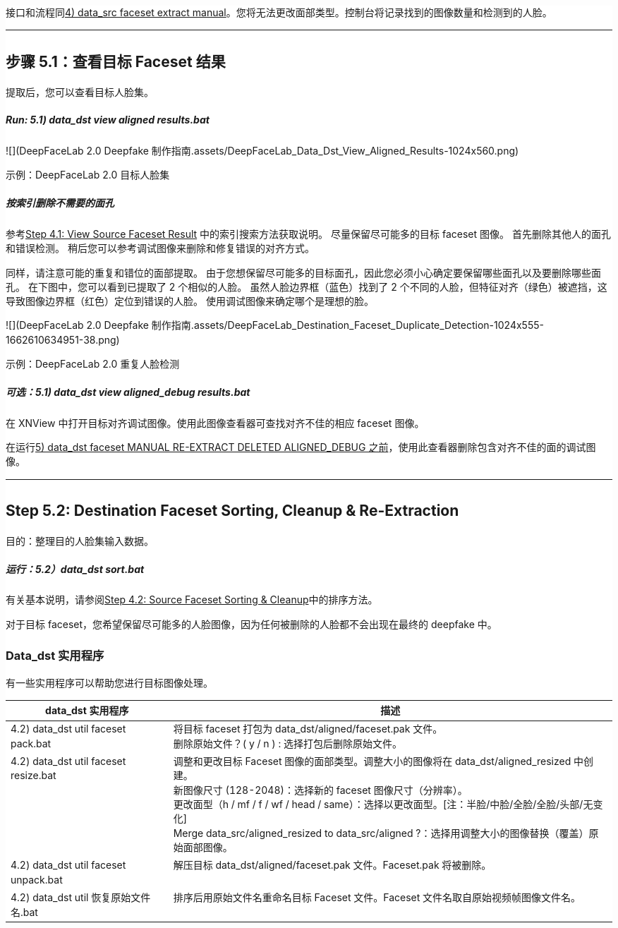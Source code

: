 接口和流程同[4) data\_src faceset extract manual](https://www.deepfakevfx.com/guides/deepfacelab-2-0-guide/#4-data-src-faceset-extract-manual)。您将无法更改面部类型。控制台将记录找到的图像数量和检测到的人脸。

___

## 步骤 5.1：查看目标 Faceset 结果

提取后，您可以查看目标人脸集。

##### Run: 5.1) data_dst view aligned results.bat

![](DeepFaceLab 2.0 Deepfake 制作指南.assets/DeepFaceLab_Data_Dst_View_Aligned_Results-1024x560.png)

示例：DeepFaceLab 2.0 目标人脸集

##### 按索引删除不需要的面孔

参考[Step 4.1: View Source Faceset Result](https://www.deepfakevfx.com/guides/deepfacelab-2-0-guide/#step-4-1-view-source-faceset-result) 中的索引搜索方法获取说明。 尽量保留尽可能多的目标 faceset 图像。 首先删除其他人的面孔和错误检测。 稍后您可以参考调试图像来删除和修复错误的对齐方式。

同样，请注意可能的重复和错位的面部提取。 由于您想保留尽可能多的目标面孔，因此您必须小心确定要保留哪些面孔以及要删除哪些面孔。 在下图中，您可以看到已提取了 2 个相似的人脸。 虽然人脸边界框（蓝色）找到了 2 个不同的人脸，但特征对齐（绿色）被遮挡，这导致图像边界框（红色）定位到错误的人脸。 使用调试图像来确定哪个是理想的脸。

![](DeepFaceLab 2.0 Deepfake 制作指南.assets/DeepFaceLab_Destination_Faceset_Duplicate_Detection-1024x555-1662610634951-38.png)

示例：DeepFaceLab 2.0 重复人脸检测

##### 可选：5.1) data_dst view aligned_debug results.bat

在 XNView 中打开目标对齐调试图像。使用此图像查看器可查找对齐不佳的相应 faceset 图像。

在运行[5) data\_dst faceset MANUAL RE-EXTRACT DELETED ALIGNED\_DEBUG 之前](https://www.deepfakevfx.com/guides/deepfacelab-2-0-guide/#5-data-dst-faceset-manual-re-extract)，使用此查看器删除包含对齐不佳的面的调试图像。

___

## Step 5.2: Destination Faceset Sorting, Cleanup & Re-Extraction

目的：整理目的人脸集输入数据。

##### 运行：5.2）data\_dst sort.bat

有关基本说明，请参阅[Step 4.2: Source Faceset Sorting & Cleanup](https://www.deepfakevfx.com/guides/deepfacelab-2-0-guide/#4-data-src-sort)中的排序方法。

对于目标 faceset，您希望保留尽可能多的人脸图像，因为任何被删除的人脸都不会出现在最终的 deepfake 中。

### Data\_dst 实用程序

有一些实用程序可以帮助您进行目标图像处理。

| data\_dst 实用程序 | 描述 |
| --- | --- |
| 4.2) data\_dst util faceset pack.bat | 将目标 faceset 打包为 data\_dst/aligned/faceset.pak 文件。<br>删除原始文件？( y / n ) : 选择打包后删除原始文件。 |
| 4.2) data\_dst util faceset resize.bat | 调整和更改目标 Faceset 图像的面部类型。调整大小的图像将在 data\_dst/aligned\_resized 中创建。<br/>新图像尺寸 (128-2048)：选择新的 faceset 图像尺寸（分辨率）。<br/>更改面型（h / mf / f / wf / head / same）：选择以更改面型。\[注：半脸/中脸/全脸/全脸/头部/无变化\]<br/>Merge data\_src/aligned\_resized to data\_src/aligned ?：选择用调整大小的图像替换（覆盖）原始面部图像。 |
| 4.2) data\_dst util faceset unpack.bat | 解压目标 data\_dst/aligned/faceset.pak 文件。Faceset.pak 将被删除。 |
| 4.2) data\_dst util 恢复原始文件名.bat | 排序后用原始文件名重命名目标 Faceset 文件。Faceset 文件名取自原始视频帧图像文件名。 |
